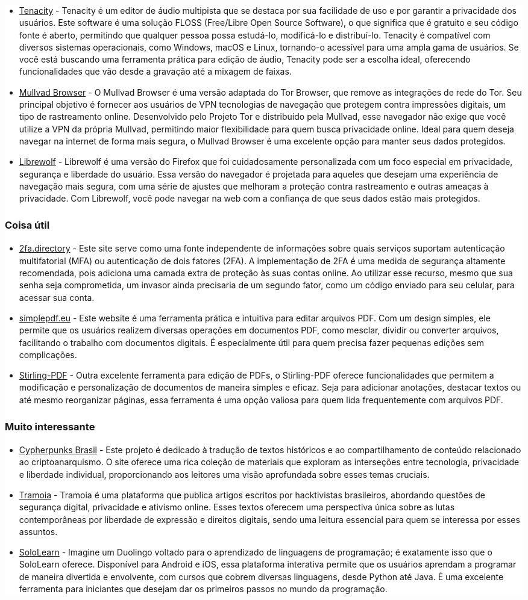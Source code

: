 - [Tenacity](https://tenacityaudio.org) - Tenacity é um editor de áudio multipista que se destaca por sua facilidade de uso e por garantir a privacidade dos usuários. Este software é uma solução FLOSS (Free/Libre Open Source Software), o que significa que é gratuito e seu código fonte é aberto, permitindo que qualquer pessoa possa estudá-lo, modificá-lo e distribuí-lo. Tenacity é compatível com diversos sistemas operacionais, como Windows, macOS e Linux, tornando-o acessível para uma ampla gama de usuários. Se você está buscando uma ferramenta prática para edição de áudio, Tenacity pode ser a escolha ideal, oferecendo funcionalidades que vão desde a gravação até a mixagem de faixas.

- [Mullvad Browser](https://mullvad.net/pt/browser) - O Mullvad Browser é uma versão adaptada do Tor Browser, que remove as integrações de rede do Tor. Seu principal objetivo é fornecer aos usuários de VPN tecnologias de navegação que protegem contra impressões digitais, um tipo de rastreamento online. Desenvolvido pelo Projeto Tor e distribuído pela Mullvad, esse navegador não exige que você utilize a VPN da própria Mullvad, permitindo maior flexibilidade para quem busca privacidade online. Ideal para quem deseja navegar na internet de forma mais segura, o Mullvad Browser é uma excelente opção para manter seus dados protegidos.

- [Librewolf](https://librewolf.net/) - Librewolf é uma versão do Firefox que foi cuidadosamente personalizada com um foco especial em privacidade, segurança e liberdade do usuário. Essa versão do navegador é projetada para aqueles que desejam uma experiência de navegação mais segura, com uma série de ajustes que melhoram a proteção contra rastreamento e outras ameaças à privacidade. Com Librewolf, você pode navegar na web com a confiança de que seus dados estão mais protegidos.

### Coisa útil

- [2fa.directory](https://2fa.directory/int/) - Este site serve como uma fonte independente de informações sobre quais serviços suportam autenticação multifatorial (MFA) ou autenticação de dois fatores (2FA). A implementação de 2FA é uma medida de segurança altamente recomendada, pois adiciona uma camada extra de proteção às suas contas online. Ao utilizar esse recurso, mesmo que sua senha seja comprometida, um invasor ainda precisaria de um segundo fator, como um código enviado para seu celular, para acessar sua conta.

- [simplepdf.eu](https://simplepdf.eu/) - Este website é uma ferramenta prática e intuitiva para editar arquivos PDF. Com um design simples, ele permite que os usuários realizem diversas operações em documentos PDF, como mesclar, dividir ou converter arquivos, facilitando o trabalho com documentos digitais. É especialmente útil para quem precisa fazer pequenas edições sem complicações.

- [Stirling-PDF](https://www.stirlingpdf.com/) - Outra excelente ferramenta para edição de PDFs, o Stirling-PDF oferece funcionalidades que permitem a modificação e personalização de documentos de maneira simples e eficaz. Seja para adicionar anotações, destacar textos ou até mesmo reorganizar páginas, essa ferramenta é uma opção valiosa para quem lida frequentemente com arquivos PDF.

### Muito interessante

- [Cypherpunks Brasil](https://cypherpunks.com.br/) - Este projeto é dedicado à tradução de textos históricos e ao compartilhamento de conteúdo relacionado ao criptoanarquismo. O site oferece uma rica coleção de materiais que exploram as interseções entre tecnologia, privacidade e liberdade individual, proporcionando aos leitores uma visão aprofundada sobre esses temas cruciais.

- [Tramoia](https://tramoia.sh/) - Tramoia é uma plataforma que publica artigos escritos por hacktivistas brasileiros, abordando questões de segurança digital, privacidade e ativismo online. Esses textos oferecem uma perspectiva única sobre as lutas contemporâneas por liberdade de expressão e direitos digitais, sendo uma leitura essencial para quem se interessa por esses assuntos.

- [SoloLearn](https://sololearn.org) - Imagine um Duolingo voltado para o aprendizado de linguagens de programação; é exatamente isso que o SoloLearn oferece. Disponível para Android e iOS, essa plataforma interativa permite que os usuários aprendam a programar de maneira divertida e envolvente, com cursos que cobrem diversas linguagens, desde Python até Java. É uma excelente ferramenta para iniciantes que desejam dar os primeiros passos no mundo da programação.
